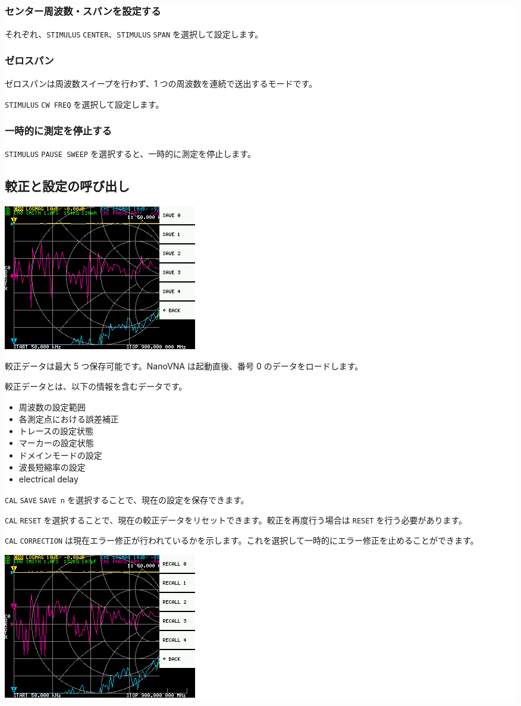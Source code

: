 ### センター周波数・スパンを設定する

それぞれ、`STIMULUS` `CENTER`、`STIMULUS` `SPAN` を選択して設定します。

### ゼロスパン

ゼロスパンは周波数スイープを行わず、1 つの周波数を連続で送出するモードです。

`STIMULUS` `CW FREQ` を選択して設定します。

### 一時的に測定を停止する

`STIMULUS` `PAUSE SWEEP` を選択すると、一時的に測定を停止します。


## 較正と設定の呼び出し

<img src="./images/save.png">

較正データは最大 5 つ保存可能です。NanoVNA は起動直後、番号 0 のデータをロードします。

較正データとは、以下の情報を含むデータです。

 * 周波数の設定範囲
 * 各測定点における誤差補正
 * トレースの設定状態
 * マーカーの設定状態
 * ドメインモードの設定
 * 波長短縮率の設定
 * electrical delay

`CAL` `SAVE` `SAVE n` を選択することで、現在の設定を保存できます。

`CAL` `RESET` を選択することで、現在の較正データをリセットできます。較正を再度行う場合は `RESET` を行う必要があります。

`CAL` `CORRECTION` は現在エラー修正が行われているかを示します。これを選択して一時的にエラー修正を止めることができます。

<img src="./images/recall.png">
